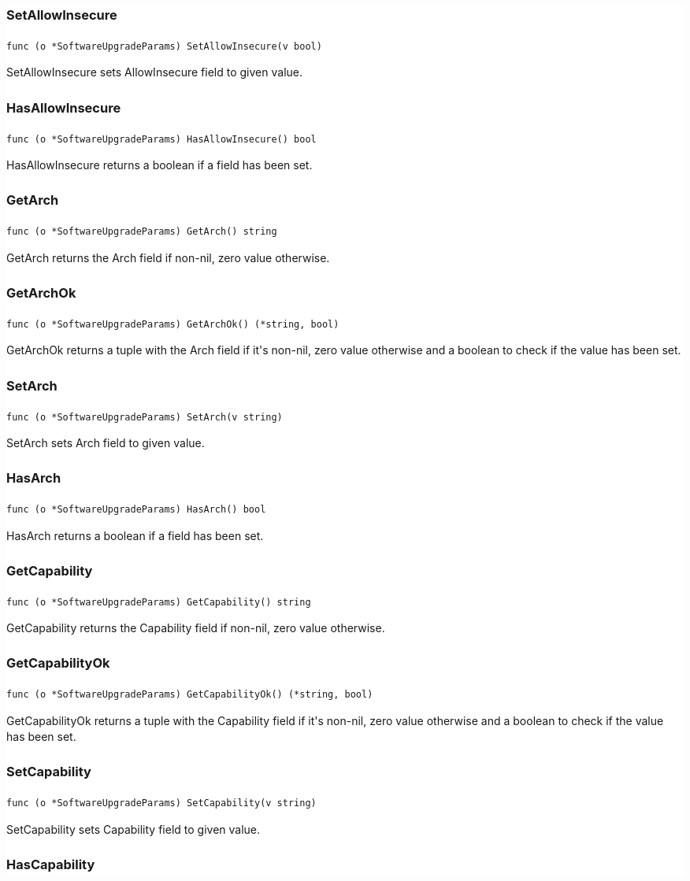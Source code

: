 ### SetAllowInsecure

`func (o *SoftwareUpgradeParams) SetAllowInsecure(v bool)`

SetAllowInsecure sets AllowInsecure field to given value.

### HasAllowInsecure

`func (o *SoftwareUpgradeParams) HasAllowInsecure() bool`

HasAllowInsecure returns a boolean if a field has been set.

### GetArch

`func (o *SoftwareUpgradeParams) GetArch() string`

GetArch returns the Arch field if non-nil, zero value otherwise.

### GetArchOk

`func (o *SoftwareUpgradeParams) GetArchOk() (*string, bool)`

GetArchOk returns a tuple with the Arch field if it's non-nil, zero value otherwise
and a boolean to check if the value has been set.

### SetArch

`func (o *SoftwareUpgradeParams) SetArch(v string)`

SetArch sets Arch field to given value.

### HasArch

`func (o *SoftwareUpgradeParams) HasArch() bool`

HasArch returns a boolean if a field has been set.

### GetCapability

`func (o *SoftwareUpgradeParams) GetCapability() string`

GetCapability returns the Capability field if non-nil, zero value otherwise.

### GetCapabilityOk

`func (o *SoftwareUpgradeParams) GetCapabilityOk() (*string, bool)`

GetCapabilityOk returns a tuple with the Capability field if it's non-nil, zero value otherwise
and a boolean to check if the value has been set.

### SetCapability

`func (o *SoftwareUpgradeParams) SetCapability(v string)`

SetCapability sets Capability field to given value.

### HasCapability
